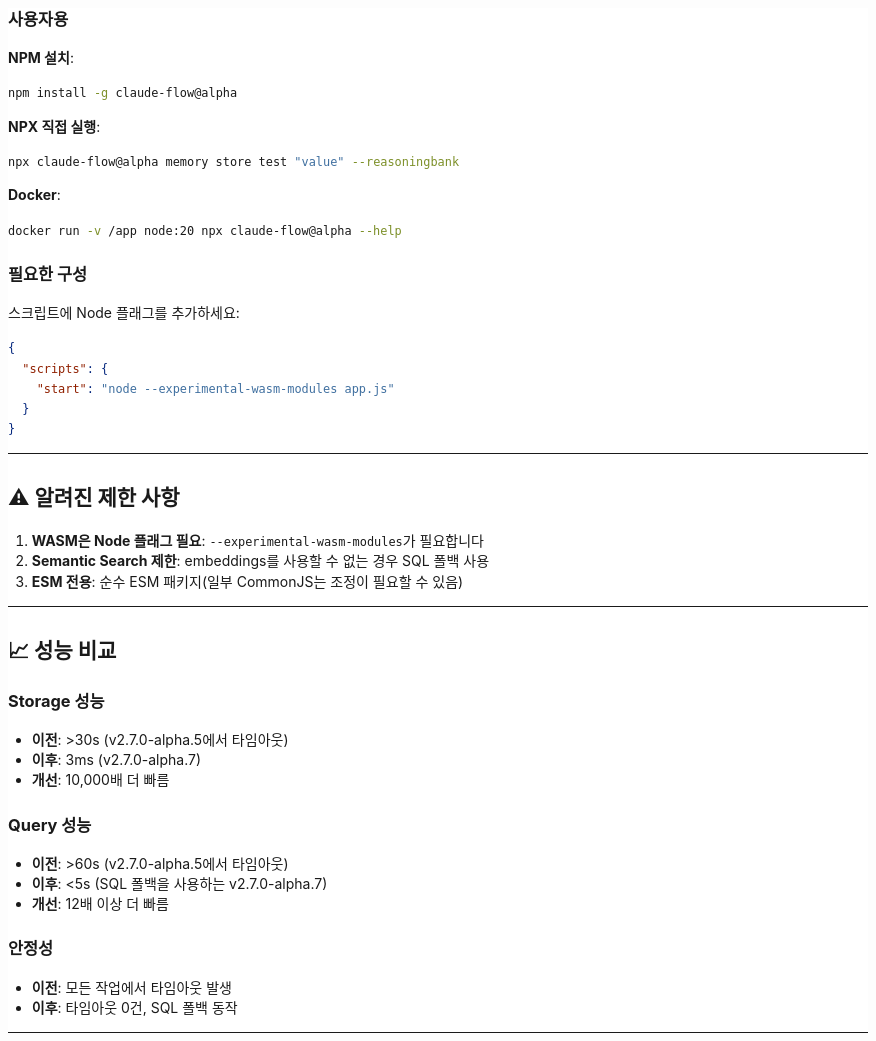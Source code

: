 ### 사용자용

**NPM 설치**:
```bash
npm install -g claude-flow@alpha
```

**NPX 직접 실행**:
```bash
npx claude-flow@alpha memory store test "value" --reasoningbank
```

**Docker**:
```bash
docker run -v /app node:20 npx claude-flow@alpha --help
```

### 필요한 구성

스크립트에 Node 플래그를 추가하세요:
```json
{
  "scripts": {
    "start": "node --experimental-wasm-modules app.js"
  }
}
```

---

## ⚠️ 알려진 제한 사항

1. **WASM은 Node 플래그 필요**: `--experimental-wasm-modules`가 필요합니다
2. **Semantic Search 제한**: embeddings를 사용할 수 없는 경우 SQL 폴백 사용
3. **ESM 전용**: 순수 ESM 패키지(일부 CommonJS는 조정이 필요할 수 있음)

---

## 📈 성능 비교

### Storage 성능
- **이전**: >30s (v2.7.0-alpha.5에서 타임아웃)
- **이후**: 3ms (v2.7.0-alpha.7)
- **개선**: 10,000배 더 빠름

### Query 성능  
- **이전**: >60s (v2.7.0-alpha.5에서 타임아웃)
- **이후**: <5s (SQL 폴백을 사용하는 v2.7.0-alpha.7)
- **개선**: 12배 이상 더 빠름

### 안정성
- **이전**: 모든 작업에서 타임아웃 발생
- **이후**: 타임아웃 0건, SQL 폴백 동작

---